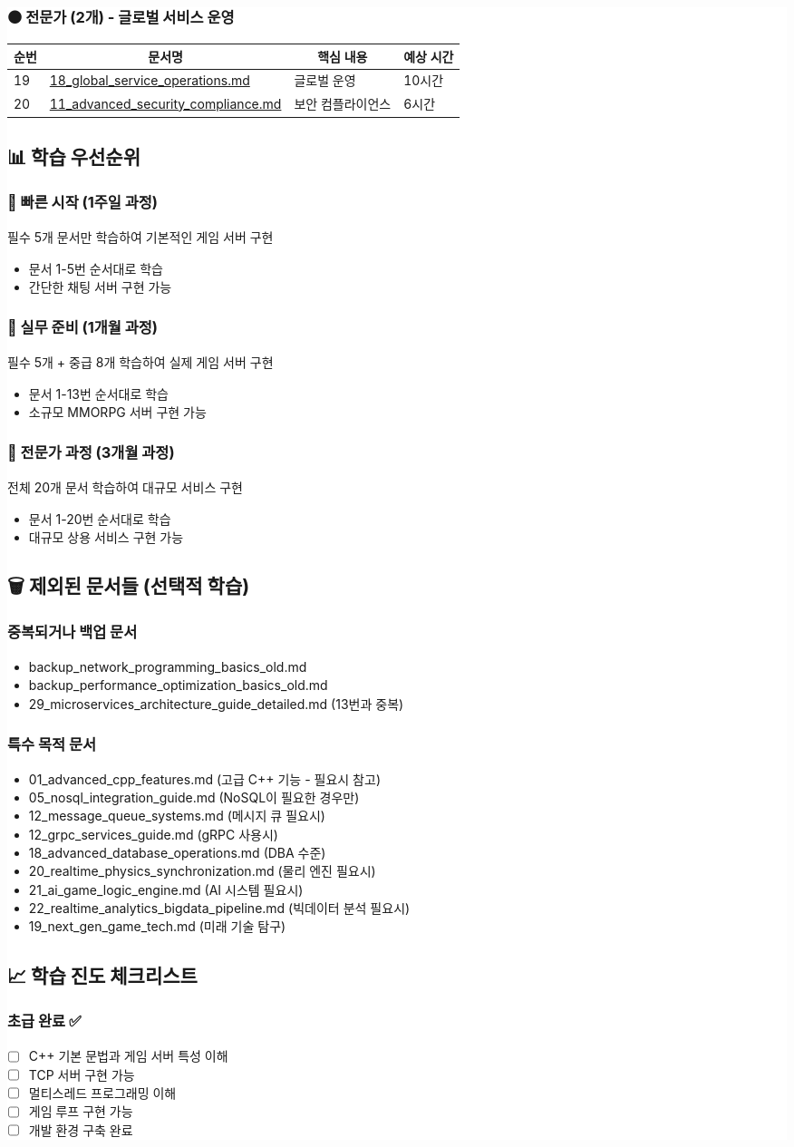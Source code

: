 ### ⚫ 전문가 (2개) - 글로벌 서비스 운영
| 순번 | 문서명 | 핵심 내용 | 예상 시간 |
|------|--------|-----------|-----------|
| 19 | [18_global_service_operations.md](reference/18_global_service_operations.md) | 글로벌 운영 | 10시간 |
| 20 | [11_advanced_security_compliance.md](reference/11_advanced_security_compliance.md) | 보안 컴플라이언스 | 6시간 |

## 📊 학습 우선순위

### 🚀 빠른 시작 (1주일 과정)
필수 5개 문서만 학습하여 기본적인 게임 서버 구현
- 문서 1-5번 순서대로 학습
- 간단한 채팅 서버 구현 가능

### 💪 실무 준비 (1개월 과정)
필수 5개 + 중급 8개 학습하여 실제 게임 서버 구현
- 문서 1-13번 순서대로 학습
- 소규모 MMORPG 서버 구현 가능

### 🎯 전문가 과정 (3개월 과정)
전체 20개 문서 학습하여 대규모 서비스 구현
- 문서 1-20번 순서대로 학습
- 대규모 상용 서비스 구현 가능

## 🗑️ 제외된 문서들 (선택적 학습)

### 중복되거나 백업 문서
- backup_network_programming_basics_old.md
- backup_performance_optimization_basics_old.md
- 29_microservices_architecture_guide_detailed.md (13번과 중복)

### 특수 목적 문서
- 01_advanced_cpp_features.md (고급 C++ 기능 - 필요시 참고)
- 05_nosql_integration_guide.md (NoSQL이 필요한 경우만)
- 12_message_queue_systems.md (메시지 큐 필요시)
- 12_grpc_services_guide.md (gRPC 사용시)
- 18_advanced_database_operations.md (DBA 수준)
- 20_realtime_physics_synchronization.md (물리 엔진 필요시)
- 21_ai_game_logic_engine.md (AI 시스템 필요시)
- 22_realtime_analytics_bigdata_pipeline.md (빅데이터 분석 필요시)
- 19_next_gen_game_tech.md (미래 기술 탐구)

## 📈 학습 진도 체크리스트

### 초급 완료 ✅
- [ ] C++ 기본 문법과 게임 서버 특성 이해
- [ ] TCP 서버 구현 가능
- [ ] 멀티스레드 프로그래밍 이해
- [ ] 게임 루프 구현 가능
- [ ] 개발 환경 구축 완료
